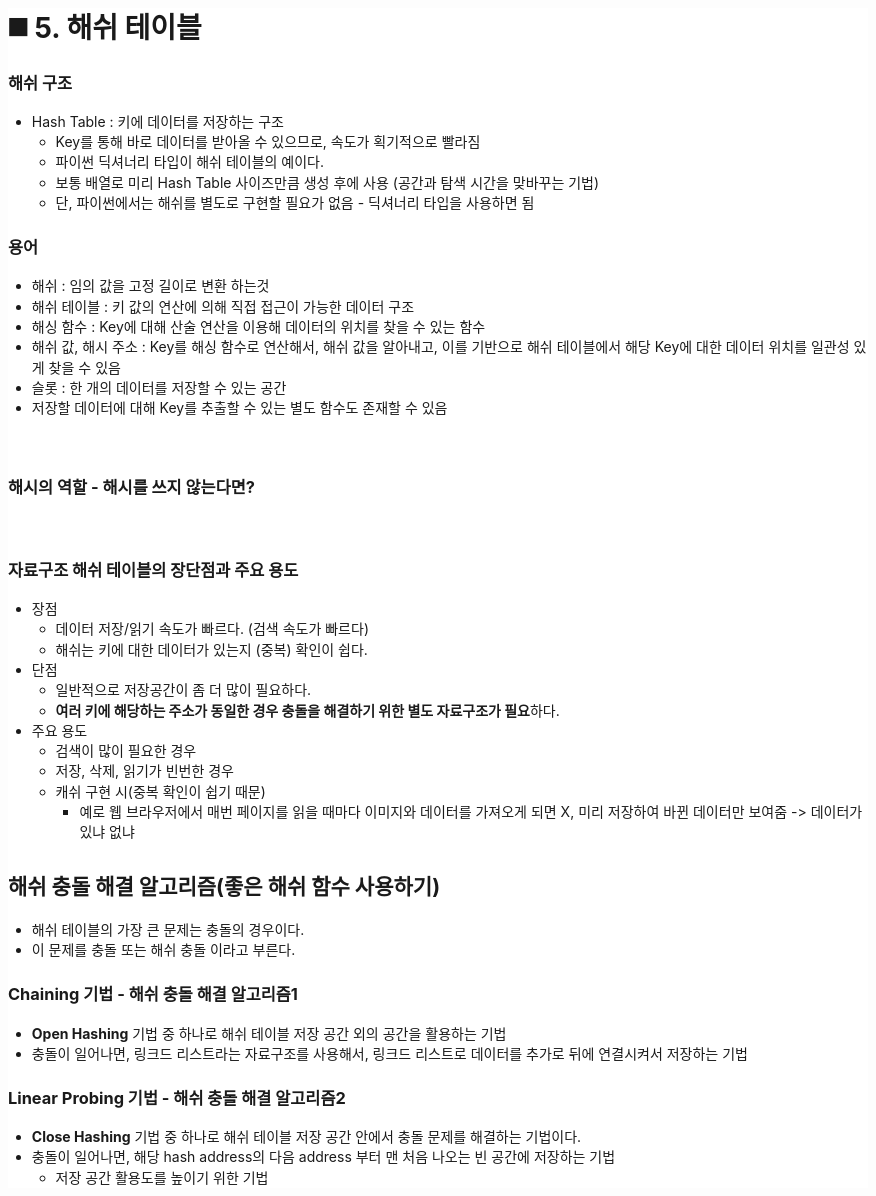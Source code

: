 
# ◼️ 5. 해쉬 테이블
### 해쉬 구조
- Hash Table : 키에 데이터를 저장하는 구조
    - Key를 통해 바로 데이터를 받아올 수 있으므로, 속도가 획기적으로 빨라짐
    - 파이썬 딕셔너리 타입이 해쉬 테이블의 예이다.
    - 보통 배열로 미리 Hash Table 사이즈만큼 생성 후에 사용 (공간과 탐색 시간을 맞바꾸는 기법)
    - 단, 파이썬에서는 해쉬를 별도로 구현할 필요가 없음 - 딕셔너리 타입을 사용하면 됨

### 용어
- 해쉬 : 임의 값을 고정 길이로 변환 하는것
- 해쉬 테이블 : 키 값의 연산에 의해 직접 접근이 가능한 데이터 구조
- 해싱 함수 : Key에 대해 산술 연산을 이용해 데이터의 위치를 찾을 수 있는 함수
- 해쉬 값, 해시 주소 : Key를 해싱 함수로 연산해서, 해쉬 값을 알아내고, 이를 기반으로 해쉬 테이블에서 해당 Key에 대한 데이터 위치를 일관성 있게 찾을 수 있음
- 슬롯 : 한 개의 데이터를 저장할 수 있는 공간
- 저장할 데이터에 대해 Key를 추출할 수 있는 별도 함수도 존재할 수 있음
<img width="228" alt="" src="https://user-images.githubusercontent.com/97173983/217534157-56c4748b-2996-48c1-a255-03a69e3eb4d5.png">

### 해시의 역할 - 해시를 쓰지 않는다면?
<img width="622" alt="" src="https://user-images.githubusercontent.com/97173983/217714974-2514c4f2-c771-47b7-ac3b-855b2d95df5e.png">

### 자료구조 해쉬 테이블의 장단점과 주요 용도
- 장점 
    - 데이터 저장/읽기 속도가 빠르다. (검색 속도가 빠르다)
    - 해쉬는 키에 대한 데이터가 있는지 (중복) 확인이 쉽다.
- 단점
    - 일반적으로 저장공간이 좀 더 많이 필요하다.
    - **여러 키에 해당하는 주소가 동일한 경우 충돌을 해결하기 위한 별도 자료구조가 필요**하다.
- 주요 용도
    - 검색이 많이 필요한 경우
    - 저장, 삭제, 읽기가 빈번한 경우
    - 캐쉬 구현 시(중복 확인이 쉽기 때문)
        - 예로 웹 브라우저에서 매번 페이지를 읽을 때마다 이미지와 데이터를 가져오게 되면 X, 미리 저장하여 바뀐 데이터만 보여줌 -> 데이터가 있냐 없냐

## 해쉬 충돌 해결 알고리즘(좋은 해쉬 함수 사용하기)
- 해쉬 테이블의 가장 큰 문제는 충돌의 경우이다.
- 이 문제를 충돌 또는 해쉬 충돌 이라고 부른다.

### Chaining 기법 - 해쉬 충돌 해결 알고리즘1
- **Open Hashing** 기법 중 하나로 해쉬 테이블 저장 공간 외의 공간을 활용하는 기법
- 충돌이 일어나면, 링크드 리스트라는 자료구조를 사용해서, 링크드 리스트로 데이터를 추가로 뒤에 연결시켜서 저장하는 기법

### Linear Probing 기법 - 해쉬 충돌 해결 알고리즘2
- **Close Hashing** 기법 중 하나로 해쉬 테이블 저장 공간 안에서 충돌 문제를 해결하는 기법이다.
- 충돌이 일어나면, 해당 hash address의 다음 address 부터 맨 처음 나오는 빈 공간에 저장하는 기법
    - 저장 공간 활용도를 높이기 위한 기법
